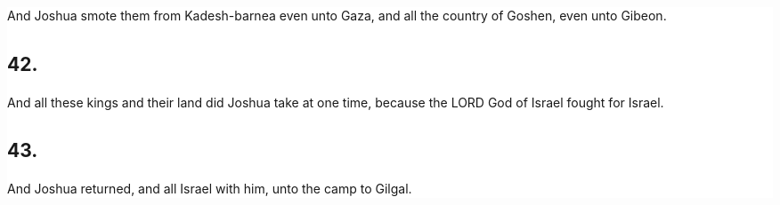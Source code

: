 And Joshua smote them from Kadesh-barnea even unto Gaza, and all the country of Goshen, even unto Gibeon.
## 42.
And all these kings and their land did Joshua take at one time, because the LORD God of Israel fought for Israel.
## 43.
And Joshua returned, and all Israel with him, unto the camp to Gilgal.
